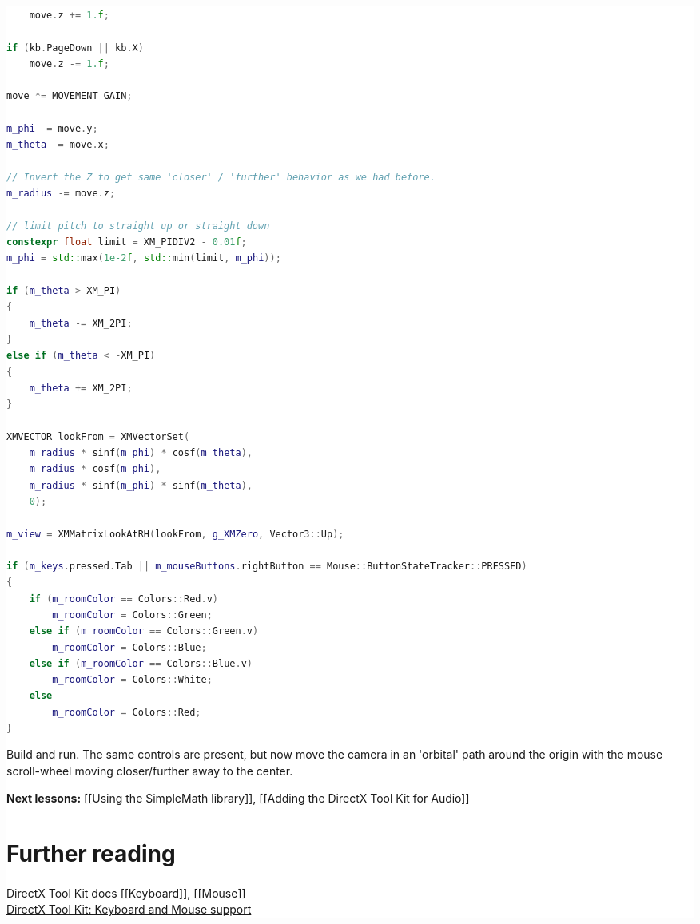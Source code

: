 ```cpp
    move.z += 1.f;

if (kb.PageDown || kb.X)
    move.z -= 1.f;

move *= MOVEMENT_GAIN;

m_phi -= move.y;
m_theta -= move.x;

// Invert the Z to get same 'closer' / 'further' behavior as we had before.
m_radius -= move.z; 

// limit pitch to straight up or straight down
constexpr float limit = XM_PIDIV2 - 0.01f;
m_phi = std::max(1e-2f, std::min(limit, m_phi));

if (m_theta > XM_PI)
{
    m_theta -= XM_2PI;
}
else if (m_theta < -XM_PI)
{
    m_theta += XM_2PI;
}

XMVECTOR lookFrom = XMVectorSet(
    m_radius * sinf(m_phi) * cosf(m_theta),
    m_radius * cosf(m_phi),
    m_radius * sinf(m_phi) * sinf(m_theta),
    0);

m_view = XMMatrixLookAtRH(lookFrom, g_XMZero, Vector3::Up);

if (m_keys.pressed.Tab || m_mouseButtons.rightButton == Mouse::ButtonStateTracker::PRESSED)
{
    if (m_roomColor == Colors::Red.v)
        m_roomColor = Colors::Green;
    else if (m_roomColor == Colors::Green.v)
        m_roomColor = Colors::Blue;
    else if (m_roomColor == Colors::Blue.v)
        m_roomColor = Colors::White;
    else
        m_roomColor = Colors::Red;
}
```

Build and run. The same controls are present, but now move the camera in an 'orbital' path around the origin with the mouse scroll-wheel moving closer/further away to the center.

**Next lessons:** [[Using the SimpleMath library]], [[Adding the DirectX Tool Kit for Audio]]

# Further reading

DirectX Tool Kit docs [[Keyboard]], [[Mouse]]  
[DirectX Tool Kit: Keyboard and Mouse support](https://walbourn.github.io/directx-tool-kit-keyboard-and-mouse-support/)
